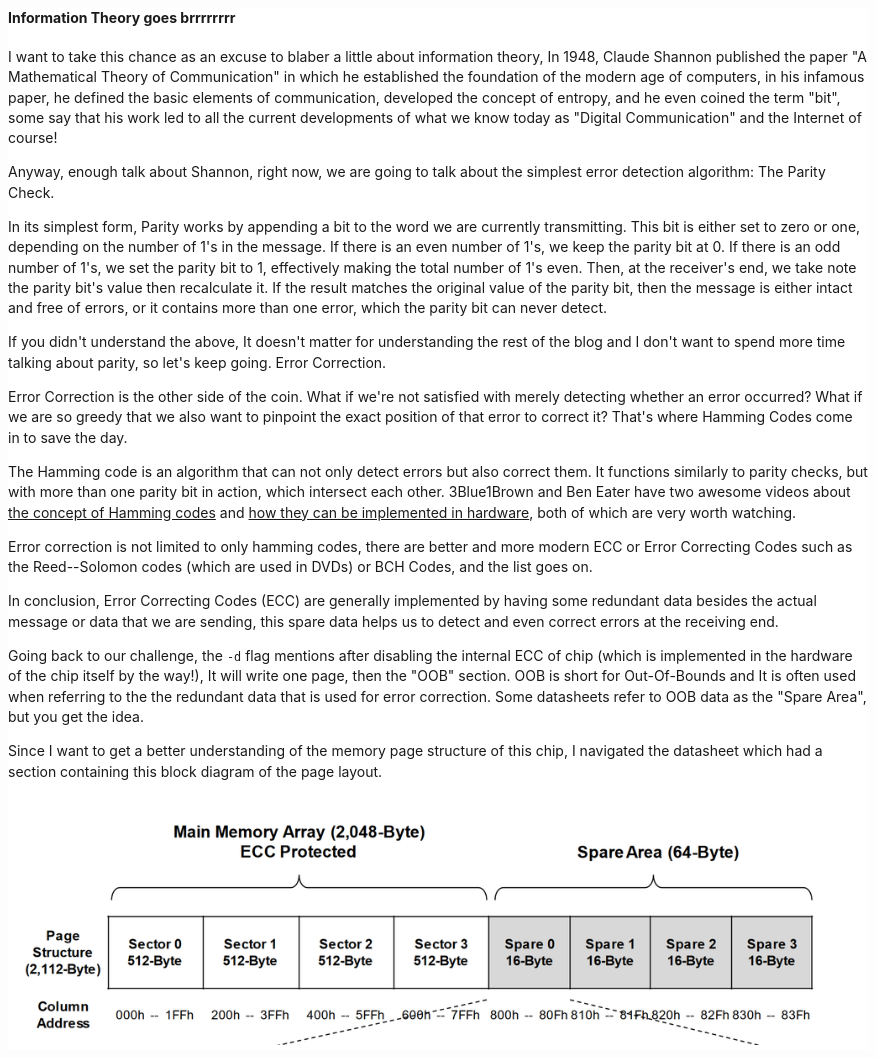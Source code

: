 #### Information Theory goes brrrrrrrr

I want to take this chance as an excuse to blaber a little about information theory, In 1948, Claude Shannon published the paper "A Mathematical Theory of Communication" in which he established the foundation of the modern age of computers, in his infamous paper, he defined the basic elements of communication, developed the concept of entropy, and he even coined the term "bit", some say that his work led to all the current developments of what we know today as "Digital Communication" and the Internet of course!

Anyway, enough talk about Shannon, right now, we are going to talk about the simplest error detection algorithm: The Parity Check.

In its simplest form, Parity works by appending a bit to the word we are currently transmitting. This bit is either set to zero or one, depending on the number of 1's in the message. If there is an even number of 1's, we keep the parity bit at 0. If there is an odd number of 1's, we set the parity bit to 1, effectively making the total number of 1's even. Then, at the receiver's end, we take note the parity bit's value then recalculate it. If the result matches the original value of the parity bit, then the message is either intact and free of errors, or it contains more than one error, which the parity bit can never detect.

If you didn't understand the above, It doesn't matter for understanding the rest of the blog and I don't want to spend more time talking about parity, so let's keep going. Error Correction.

Error Correction is the other side of the coin. What if we're not satisfied with merely detecting whether an error occurred? What if we are so greedy that we also want to pinpoint the exact position of that error to correct it? That's where Hamming Codes come in to save the day.

The Hamming code is an algorithm that can not only detect errors but also correct them. It functions similarly to parity checks, but with more than one parity bit in action, which intersect each other. 3Blue1Brown and Ben Eater have two awesome videos about [the concept of Hamming codes](https://www.youtube.com/watch?v=X8jsijhllIA) and [how they can be implemented in hardware](https://www.youtube.com/watch?v=h0jloehRKas), both of which are very worth watching.

Error correction is not limited to only hamming codes, there are better and more modern ECC or Error Correcting Codes such as the Reed--Solomon codes (which are used in DVDs) or BCH Codes, and the list goes on.

In conclusion, Error Correcting Codes (ECC) are generally implemented by having some redundant data besides the actual message or data that we are sending, this spare data helps us to detect and even correct errors at the receiving end.

Going back to our challenge, the `-d` flag mentions after disabling the internal ECC of chip (which is implemented in the hardware of the chip itself by the way!), It will write one page, then the "OOB" section. OOB is short for Out-Of-Bounds and It is often used when referring to the the redundant data that is used for error correction. Some datasheets refer to OOB data as the "Spare Area", but you get the idea.

Since I want to get a better understanding of the memory page structure of this chip, I navigated the datasheet which had a section containing this block diagram of the page layout.
![](image-2.png)

